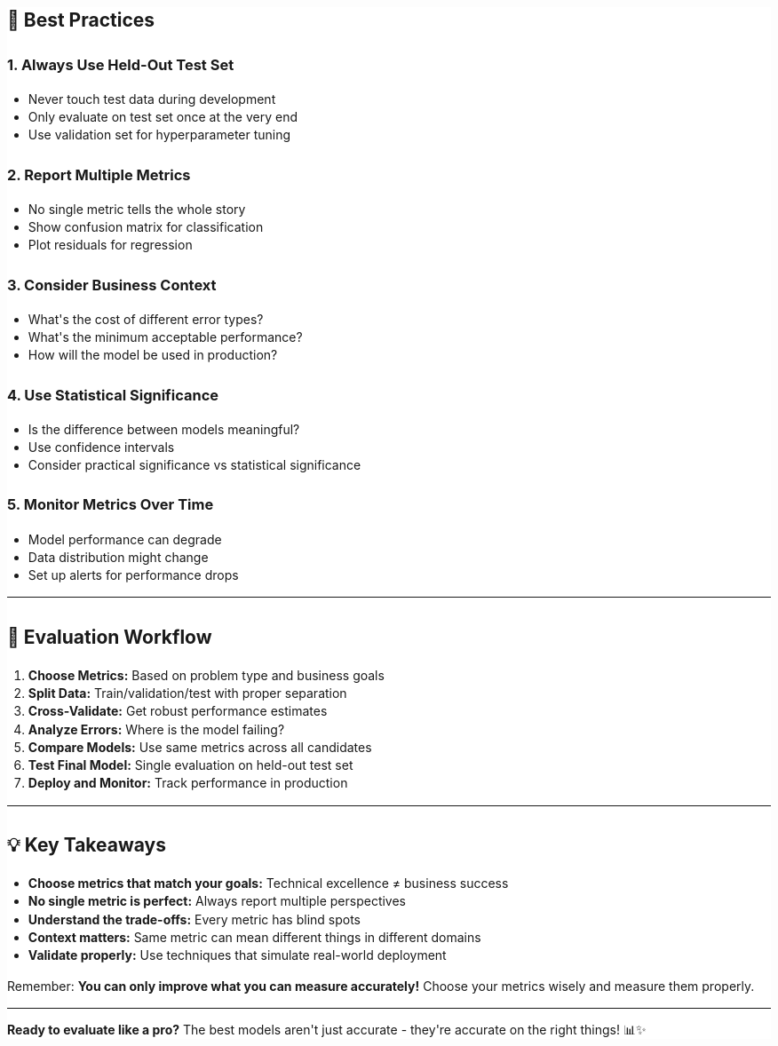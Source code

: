 
## **🎯 Best Practices**

### **1. Always Use Held-Out Test Set**
- Never touch test data during development
- Only evaluate on test set once at the very end
- Use validation set for hyperparameter tuning

### **2. Report Multiple Metrics**
- No single metric tells the whole story
- Show confusion matrix for classification
- Plot residuals for regression

### **3. Consider Business Context**
- What's the cost of different error types?
- What's the minimum acceptable performance?
- How will the model be used in production?

### **4. Use Statistical Significance**
- Is the difference between models meaningful?
- Use confidence intervals
- Consider practical significance vs statistical significance

### **5. Monitor Metrics Over Time**
- Model performance can degrade
- Data distribution might change
- Set up alerts for performance drops

---

## **🚀 Evaluation Workflow**

1. **Choose Metrics:** Based on problem type and business goals
2. **Split Data:** Train/validation/test with proper separation
3. **Cross-Validate:** Get robust performance estimates
4. **Analyze Errors:** Where is the model failing?
5. **Compare Models:** Use same metrics across all candidates
6. **Test Final Model:** Single evaluation on held-out test set
7. **Deploy and Monitor:** Track performance in production

---

## **💡 Key Takeaways**

- **Choose metrics that match your goals:** Technical excellence ≠ business success
- **No single metric is perfect:** Always report multiple perspectives
- **Understand the trade-offs:** Every metric has blind spots
- **Context matters:** Same metric can mean different things in different domains
- **Validate properly:** Use techniques that simulate real-world deployment

Remember: **You can only improve what you can measure accurately!** Choose your metrics wisely and measure them properly.

---

**Ready to evaluate like a pro?** The best models aren't just accurate - they're accurate on the right things! 📊✨
